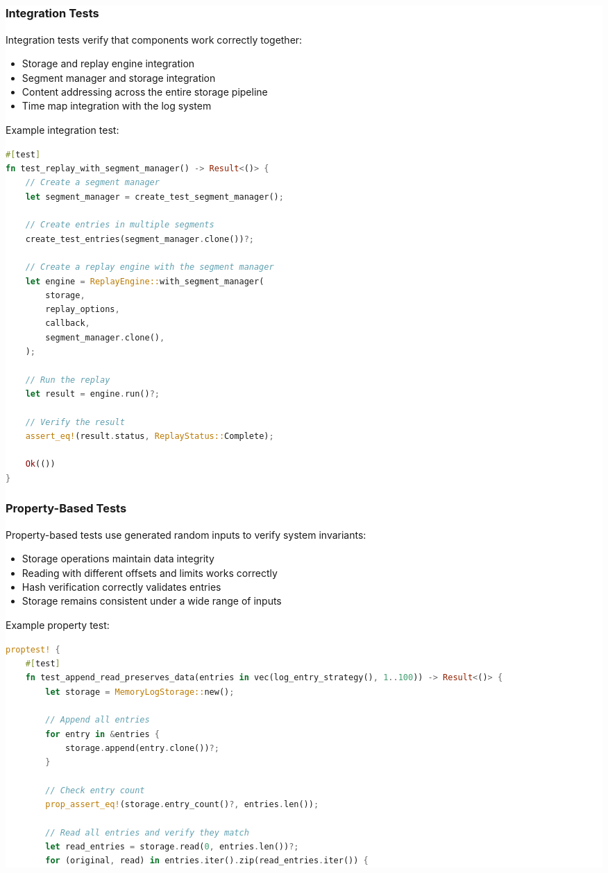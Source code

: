### Integration Tests

Integration tests verify that components work correctly together:

- Storage and replay engine integration
- Segment manager and storage integration
- Content addressing across the entire storage pipeline
- Time map integration with the log system

Example integration test:

```rust
#[test]
fn test_replay_with_segment_manager() -> Result<()> {
    // Create a segment manager
    let segment_manager = create_test_segment_manager();
    
    // Create entries in multiple segments
    create_test_entries(segment_manager.clone())?;
    
    // Create a replay engine with the segment manager
    let engine = ReplayEngine::with_segment_manager(
        storage,
        replay_options,
        callback,
        segment_manager.clone(),
    );
    
    // Run the replay
    let result = engine.run()?;
    
    // Verify the result
    assert_eq!(result.status, ReplayStatus::Complete);
    
    Ok(())
}
```

### Property-Based Tests

Property-based tests use generated random inputs to verify system invariants:

- Storage operations maintain data integrity
- Reading with different offsets and limits works correctly
- Hash verification correctly validates entries
- Storage remains consistent under a wide range of inputs

Example property test:

```rust
proptest! {
    #[test]
    fn test_append_read_preserves_data(entries in vec(log_entry_strategy(), 1..100)) -> Result<()> {
        let storage = MemoryLogStorage::new();
        
        // Append all entries
        for entry in &entries {
            storage.append(entry.clone())?;
        }
        
        // Check entry count
        prop_assert_eq!(storage.entry_count()?, entries.len());
        
        // Read all entries and verify they match
        let read_entries = storage.read(0, entries.len())?;
        for (original, read) in entries.iter().zip(read_entries.iter()) {
```